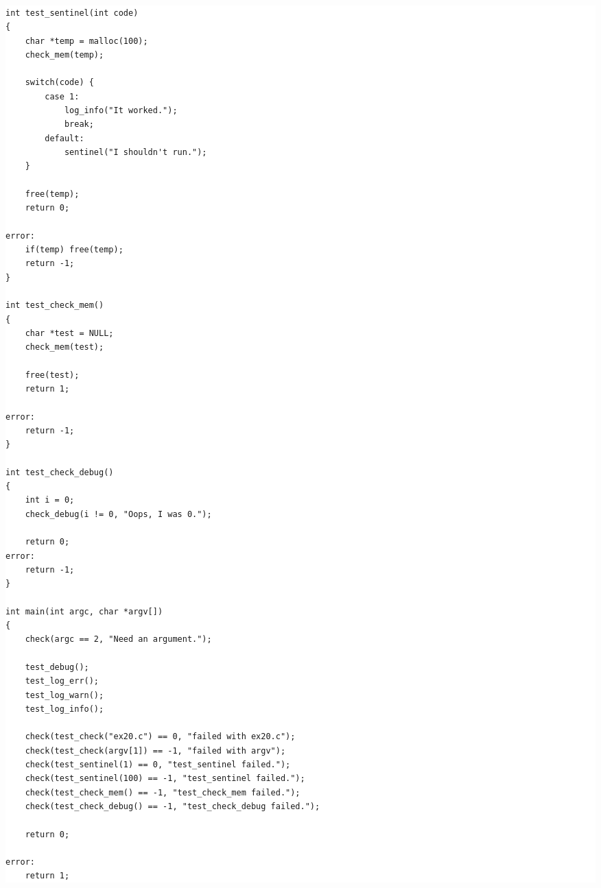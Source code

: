 ```
int test_sentinel(int code)
{
    char *temp = malloc(100);
    check_mem(temp);

    switch(code) {
        case 1:
            log_info("It worked.");
            break;
        default:
            sentinel("I shouldn't run.");
    }

    free(temp);
    return 0;

error:
    if(temp) free(temp);
    return -1;
}

int test_check_mem()
{
    char *test = NULL;
    check_mem(test);

    free(test);
    return 1;

error:
    return -1;
}

int test_check_debug()
{
    int i = 0;
    check_debug(i != 0, "Oops, I was 0.");

    return 0;
error:
    return -1;
}

int main(int argc, char *argv[])
{
    check(argc == 2, "Need an argument.");

    test_debug();
    test_log_err();
    test_log_warn();
    test_log_info();

    check(test_check("ex20.c") == 0, "failed with ex20.c");
    check(test_check(argv[1]) == -1, "failed with argv");
    check(test_sentinel(1) == 0, "test_sentinel failed.");
    check(test_sentinel(100) == -1, "test_sentinel failed.");
    check(test_check_mem() == -1, "test_check_mem failed.");
    check(test_check_debug() == -1, "test_check_debug failed.");

    return 0;

error:
    return 1;
```